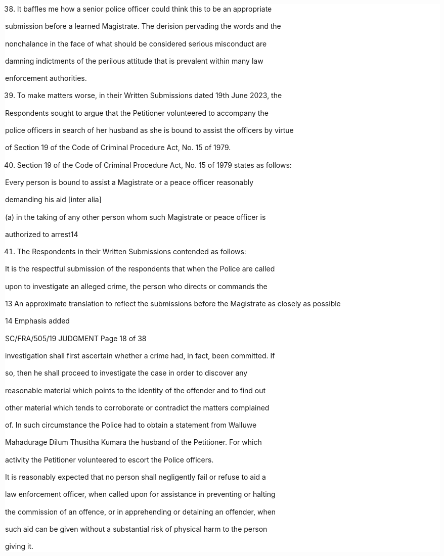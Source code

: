 38. It baffles me how a senior police officer could think this to be an appropriate

submission before a learned Magistrate. The derision pervading the words and the

nonchalance in the face of what should be considered serious misconduct are

damning indictments of the perilous attitude that is prevalent within many law

enforcement authorities.

39. To make matters worse, in their Written Submissions dated 19th June 2023, the

Respondents sought to argue that the Petitioner volunteered to accompany the

police officers in search of her husband as she is bound to assist the officers by virtue

of Section 19 of the Code of Criminal Procedure Act, No. 15 of 1979.

40. Section 19 of the Code of Criminal Procedure Act, No. 15 of 1979 states as follows:

Every person is bound to assist a Magistrate or a peace officer reasonably

demanding his aid [inter alia]

(a) in the taking of any other person whom such Magistrate or peace officer is

authorized to arrest14

41. The Respondents in their Written Submissions contended as follows:

It is the respectful submission of the respondents that when the Police are called

upon to investigate an alleged crime, the person who directs or commands the

13 An approximate translation to reflect the submissions before the Magistrate as closely as possible

14 Emphasis added

SC/FRA/505/19 JUDGMENT Page 18 of 38

investigation shall first ascertain whether a crime had, in fact, been committed. If

so, then he shall proceed to investigate the case in order to discover any

reasonable material which points to the identity of the offender and to find out

other material which tends to corroborate or contradict the matters complained

of. In such circumstance the Police had to obtain a statement from Walluwe

Mahadurage Dilum Thusitha Kumara the husband of the Petitioner. For which

activity the Petitioner volunteered to escort the Police officers.

It is reasonably expected that no person shall negligently fail or refuse to aid a

law enforcement officer, when called upon for assistance in preventing or halting

the commission of an offence, or in apprehending or detaining an offender, when

such aid can be given without a substantial risk of physical harm to the person

giving it.
